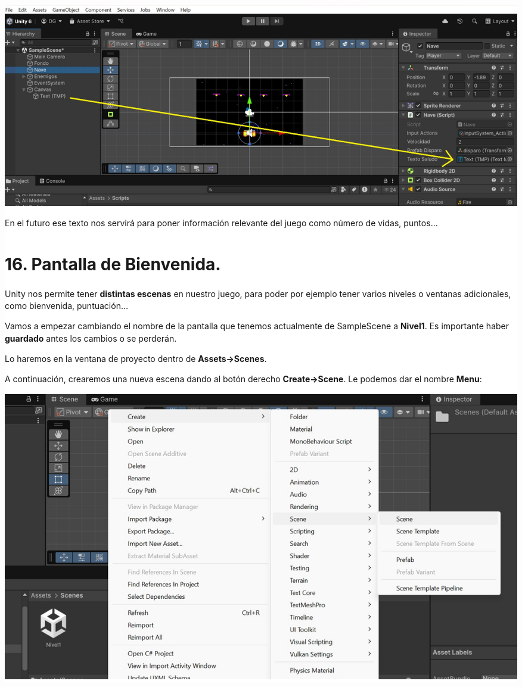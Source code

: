 ![Interfaz7](./images/imagen75.jpg)

 
En el futuro ese texto nos servirá para poner información relevante del juego como número de vidas, puntos…

# 16. <a name="_apartado16"></a> Pantalla de Bienvenida.

Unity nos permite tener **distintas escenas** en nuestro juego, para poder por ejemplo tener varios niveles o ventanas adicionales, como bienvenida, puntuación…

Vamos a empezar cambiando el nombre de la pantalla que tenemos actualmente de SampleScene a **Nivel1**. Es importante haber **guardado** antes los cambios o se perderán.

Lo haremos en la ventana de proyecto dentro de **Assets->Scenes**.

A continuación, crearemos una nueva escena dando al botón derecho **Create->Scene**. Le podemos dar el nombre **Menu**:

![Bienvenida1](./images/imagen76.jpg)
